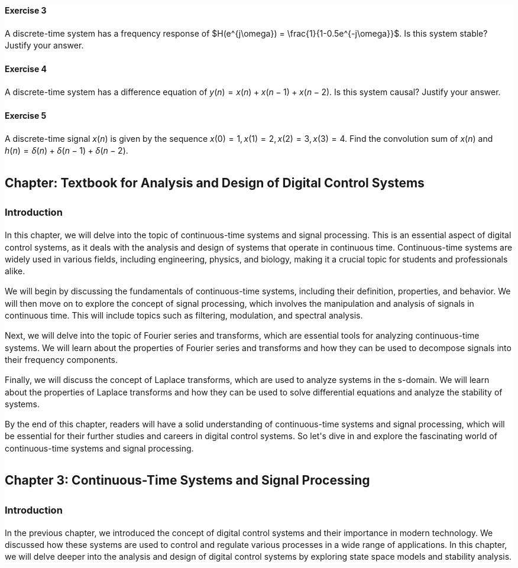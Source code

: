 #### Exercise 3
A discrete-time system has a frequency response of $H(e^{j\omega}) = \frac{1}{1-0.5e^{-j\omega}}$. Is this system stable? Justify your answer.

#### Exercise 4
A discrete-time system has a difference equation of $y(n) = x(n) + x(n-1) + x(n-2)$. Is this system causal? Justify your answer.

#### Exercise 5
A discrete-time signal $x(n)$ is given by the sequence $x(0) = 1, x(1) = 2, x(2) = 3, x(3) = 4$. Find the convolution sum of $x(n)$ and $h(n) = \delta(n) + \delta(n-1) + \delta(n-2)$.


## Chapter: Textbook for Analysis and Design of Digital Control Systems

### Introduction

In this chapter, we will delve into the topic of continuous-time systems and signal processing. This is an essential aspect of digital control systems, as it deals with the analysis and design of systems that operate in continuous time. Continuous-time systems are widely used in various fields, including engineering, physics, and biology, making it a crucial topic for students and professionals alike.

We will begin by discussing the fundamentals of continuous-time systems, including their definition, properties, and behavior. We will then move on to explore the concept of signal processing, which involves the manipulation and analysis of signals in continuous time. This will include topics such as filtering, modulation, and spectral analysis.

Next, we will delve into the topic of Fourier series and transforms, which are essential tools for analyzing continuous-time systems. We will learn about the properties of Fourier series and transforms and how they can be used to decompose signals into their frequency components.

Finally, we will discuss the concept of Laplace transforms, which are used to analyze systems in the s-domain. We will learn about the properties of Laplace transforms and how they can be used to solve differential equations and analyze the stability of systems.

By the end of this chapter, readers will have a solid understanding of continuous-time systems and signal processing, which will be essential for their further studies and careers in digital control systems. So let's dive in and explore the fascinating world of continuous-time systems and signal processing.


## Chapter 3: Continuous-Time Systems and Signal Processing




### Introduction

In the previous chapter, we introduced the concept of digital control systems and their importance in modern technology. We discussed how these systems are used to control and regulate various processes in a wide range of applications. In this chapter, we will delve deeper into the analysis and design of digital control systems by exploring state space models and stability analysis.
